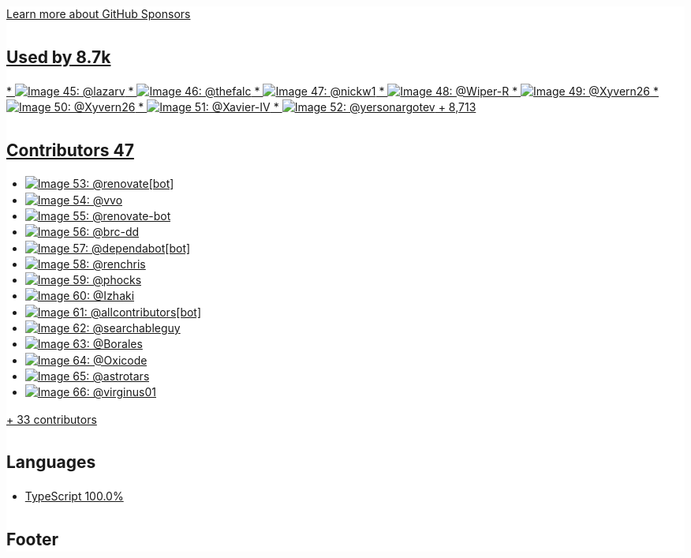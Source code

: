 [Learn more about GitHub Sponsors](https://github.com/sponsors)

[Used by 8.7k](https://github.com/vvo/iron-session/network/dependents)
----------------------------------------------------------------------

[* ![Image 45: @lazarv](https://avatars.githubusercontent.com/u/1749493?s=64&v=4) * ![Image 46: @thefalc](https://avatars.githubusercontent.com/u/67345830?s=64&v=4) * ![Image 47: @nickw1](https://avatars.githubusercontent.com/u/585388?s=64&v=4) * ![Image 48: @Wiper-R](https://avatars.githubusercontent.com/u/61678021?s=64&v=4) * ![Image 49: @Xyvern26](https://avatars.githubusercontent.com/u/189542875?s=64&v=4) * ![Image 50: @Xyvern26](https://avatars.githubusercontent.com/u/189542875?s=64&v=4) * ![Image 51: @Xavier-IV](https://avatars.githubusercontent.com/u/14009259?s=64&v=4) * ![Image 52: @yersonargotev](https://avatars.githubusercontent.com/u/131540895?s=64&v=4) \+ 8,713](https://github.com/vvo/iron-session/network/dependents)

[Contributors 47](https://github.com/vvo/iron-session/graphs/contributors)
--------------------------------------------------------------------------

*   [![Image 53: @renovate[bot]](https://avatars.githubusercontent.com/in/2740?s=64&v=4)](https://github.com/apps/renovate)
*   [![Image 54: @vvo](https://avatars.githubusercontent.com/u/123822?s=64&v=4)](https://github.com/vvo)
*   [![Image 55: @renovate-bot](https://avatars.githubusercontent.com/u/25180681?s=64&v=4)](https://github.com/renovate-bot)
*   [![Image 56: @brc-dd](https://avatars.githubusercontent.com/u/40380293?s=64&v=4)](https://github.com/brc-dd)
*   [![Image 57: @dependabot[bot]](https://avatars.githubusercontent.com/in/29110?s=64&v=4)](https://github.com/apps/dependabot)
*   [![Image 58: @renchris](https://avatars.githubusercontent.com/u/57972348?s=64&v=4)](https://github.com/renchris)
*   [![Image 59: @phocks](https://avatars.githubusercontent.com/u/437566?s=64&v=4)](https://github.com/phocks)
*   [![Image 60: @Izhaki](https://avatars.githubusercontent.com/u/880132?s=64&v=4)](https://github.com/Izhaki)
*   [![Image 61: @allcontributors[bot]](https://avatars.githubusercontent.com/in/23186?s=64&v=4)](https://github.com/apps/allcontributors)
*   [![Image 62: @searchableguy](https://avatars.githubusercontent.com/u/73341821?s=64&v=4)](https://github.com/searchableguy)
*   [![Image 63: @Borales](https://avatars.githubusercontent.com/u/1118933?s=64&v=4)](https://github.com/Borales)
*   [![Image 64: @Oxicode](https://avatars.githubusercontent.com/u/1320709?s=64&v=4)](https://github.com/Oxicode)
*   [![Image 65: @astrotars](https://avatars.githubusercontent.com/u/1328388?s=64&v=4)](https://github.com/astrotars)
*   [![Image 66: @virginus01](https://avatars.githubusercontent.com/u/25084153?s=64&v=4)](https://github.com/virginus01)

[\+ 33 contributors](https://github.com/vvo/iron-session/graphs/contributors)

Languages
---------

*   [TypeScript 100.0%](https://github.com/vvo/iron-session/search?l=typescript)

Footer
------

